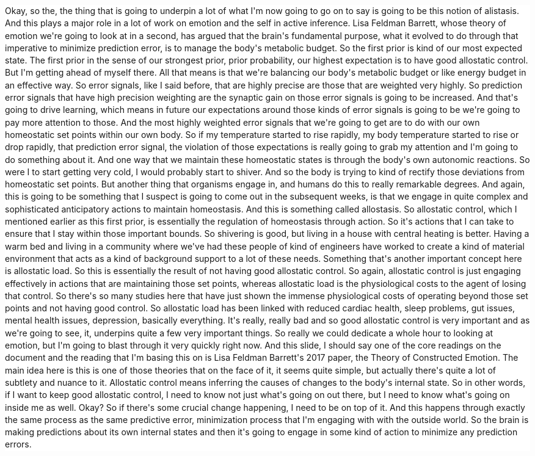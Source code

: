 Okay, so the, the thing that is going to underpin a lot of what I'm now going to go on to say is going to be this notion of alistasis.
And this plays a major role in a lot of work on emotion and the self in active inference.
Lisa Feldman Barrett, whose theory of emotion we're going to look at in a second, has argued that the brain's fundamental purpose, what it evolved to do through that imperative to minimize prediction error, is to manage the body's metabolic budget.
So the first prior is kind of our most expected state.
The first prior in the sense of our strongest prior, prior probability, our highest expectation is to have good allostatic control.
But I'm getting ahead of myself there.
All that means is that we're balancing our body's metabolic budget or like energy budget in an effective way.
So error signals, like I said before, that are highly precise are those that are weighted very highly.
So prediction error signals that have high precision weighting are the synaptic gain on those error signals is going to be increased.
And that's going to drive learning, which means in future our expectations around those kinds of error signals is going to be we're going to pay more attention to those.
And the most highly weighted error signals that we're going to get are to do with our own homeostatic set points within our own body.
So if my temperature started to rise rapidly, my body temperature started to rise or drop rapidly, that prediction error signal, the violation of those expectations is really going to grab my attention and I'm going to do something about it.
And one way that we maintain these homeostatic states is through the body's own autonomic reactions.
So were I to start getting very cold, I would probably start to shiver.
And so the body is trying to kind of rectify those deviations from homeostatic set points.
But another thing that organisms engage in, and humans do this to really remarkable degrees.
And again, this is going to be something that I suspect is going to come out in the subsequent weeks, is that we engage in quite complex and sophisticated anticipatory actions to maintain homeostasis.
And this is something called allostasis.
So allostatic control, which I mentioned earlier as this first prior, is essentially the regulation of homeostasis through action.
So it's actions that I can take to ensure that I stay within those important bounds.
So shivering is good, but living in a house with central heating is better.
Having a warm bed and living in a community where we've had these people of kind of engineers have worked to create a kind of material environment that acts as a kind of background support to a lot of these needs.
Something that's another important concept here is allostatic load.
So this is essentially the result of not having good allostatic control.
So again, allostatic control is just engaging effectively in actions that are maintaining those set points, whereas allostatic load is the physiological costs to the agent of losing that control.
So there's so many studies here that have just shown the immense physiological costs of operating beyond those set points and not having good control.
So allostatic load has been linked with reduced cardiac health, sleep problems, gut issues, mental health issues, depression, basically everything.
It's really, really bad and so good allostatic control is very important and as we're going to see, it, underpins quite a few very important things.
So really we could dedicate a whole hour to looking at emotion, but I'm going to blast through it very quickly right now.
And this slide, I should say one of the core readings on the document and the reading that I'm basing this on is Lisa Feldman Barrett's 2017 paper, the Theory of Constructed Emotion.
The main idea here is this is one of those theories that on the face of it, it seems quite simple, but actually there's quite a lot of subtlety and nuance to it.
Allostatic control means inferring the causes of changes to the body's internal state.
So in other words, if I want to keep good allostatic control, I need to know not just what's going on out there, but I need to know what's going on inside me as well.
Okay?
So if there's some crucial change happening, I need to be on top of it.
And this happens through exactly the same process as the same predictive error, minimization process that I'm engaging with with the outside world.
So the brain is making predictions about its own internal states and then it's going to engage in some kind of action to minimize any prediction errors.